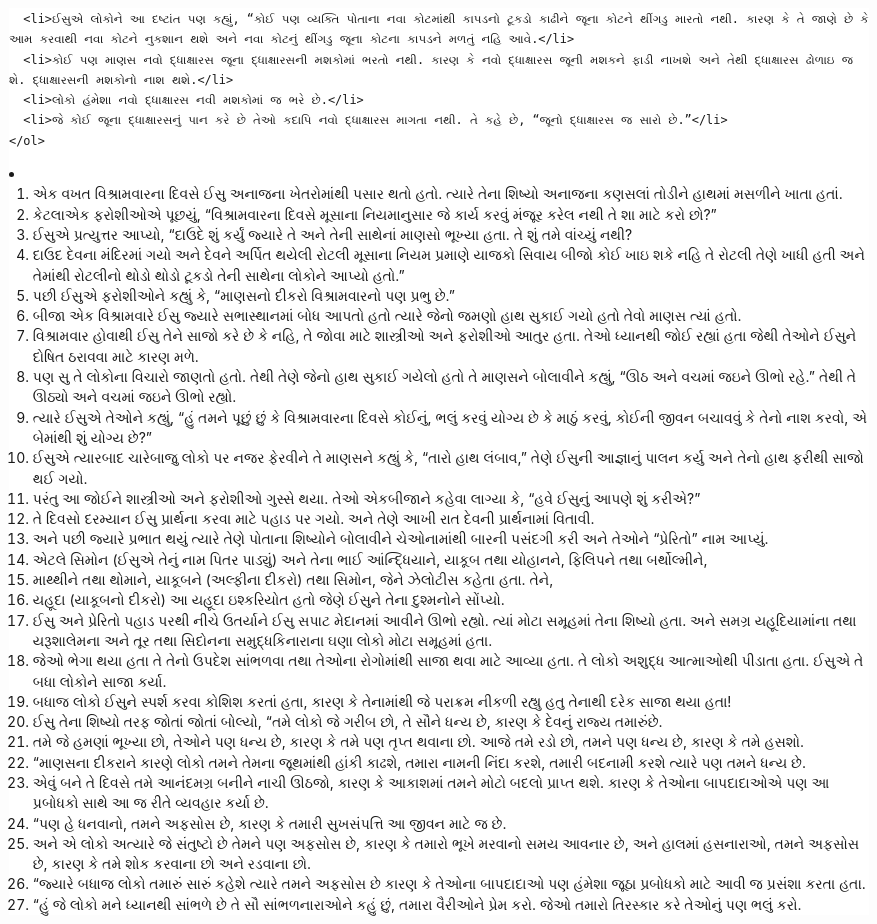       <li>ઈસુએ લોકોને આ દષ્ટાંત પણ કહ્યું, “કોઈ પણ વ્યક્તિ પોતાના નવા કોટમાંથી કાપડનો ટૂકડો કાઢીને જૂના કોટને થીંગડુ મારતો નથી. કારણ કે તે જાણે છે કે આમ કરવાથી નવા કોટને નુકશાન થશે અને નવા કોટનું થીંગડુ જૂના કોટના કાપડને મળતું નહિ આવે.</li>
      <li>કોઈ પણ માણસ નવો દ્ધાક્ષારસ જૂના દ્ધાક્ષારસની મશકોમાં ભરતો નથી. કારણ કે નવો દ્ધાક્ષારસ જૂની મશકને ફાડી નાખશે અને તેથી દ્ધાક્ષારસ ઢોળાઇ જશે. દ્ધાક્ષારસની મશકોનો નાશ થશે.</li>
      <li>લોકો હંમેશા નવો દ્ધાક્ષારસ નવી મશકોમાં જ ભરે છે.</li>
      <li>જે કોઈ જૂના દ્ધાક્ષારસનું પાન કરે છે તેઓ કદાપિ નવો દ્ધાક્ષારસ માગતા નથી. તે કહે છે, “જૂનો દ્ધાક્ષારસ જ સારો છે.”</li>
    </ol>
  </li>
  <li>
    <ol>
      <li>એક વખત વિશ્રામવારના દિવસે ઈસુ અનાજના ખેતરોમાંથી પસાર થતો હતો. ત્યારે તેના શિષ્યો અનાજના કણસલાં તોડીને હાથમાં મસળીને ખાતા હતાં.</li>
      <li>કેટલાએક ફરોશીઓએ પૂછયું, “વિશ્રામવારના દિવસે મૂસાના નિયમાનુસાર જે કાર્ય કરવું મંજૂર કરેલ નથી તે શા માટે કરો છો?”</li>
      <li>ઈસુએ પ્રત્યુત્તર આપ્યો, “દાઉદે શું કર્યું જ્યારે તે અને તેની સાથેનાં માણસો ભૂખ્યા હતા. તે શું તમે વાંચ્યું નથી?</li>
      <li>દાઉદ દેવના મંદિરમાં ગયો અને દેવને અર્પિત થયેલી રોટલી મૂસાના નિયમ પ્રમાણે યાજકો સિવાય બીજો કોઈ ખાઇ શકે નહિ તે રોટલી તેણે ખાધી હતી અને તેમાંથી રોટલીનો થોડો થોડો ટૂકડો તેની સાથેના લોકોને આપ્યો હતો.”</li>
      <li>પછી ઈસુએ ફરોશીઓને કહ્યું કે, “માણસનો દીકરો વિશ્રામવારનો પણ પ્રભુ છે.”</li>
      <li>બીજા એક વિશ્રામવારે ઈસુ જ્યારે સભાસ્થાનમાં બોધ આપતો હતો ત્યારે જેનો જમણો હાથ સુકાઈ ગયો હતો તેવો માણસ ત્યાં હતો.</li>
      <li>વિશ્રામવાર હોવાથી ઈસુ તેને સાજો કરે છે કે નહિ, તે જોવા માટે શાસ્ત્રીઓ અને ફરોશીઓ આતુર હતા. તેઓ ધ્યાનથી જોઈ રહ્યાં હતા જેથી તેઓને ઈસુને દોષિત ઠરાવવા માટે કારણ મળે.</li>
      <li>પણ સુ તે લોકોના વિચારો જાણતો હતો. તેથી તેણે જેનો હાથ સુકાઈ ગયેલો હતો તે માણસને બોલાવીને કહ્યું, “ઊઠ અને વચમાં જઇને ઊભો રહે.” તેથી તે ઊઠ્યો અને વચમાં જઇને ઊભો રહ્યો.</li>
      <li>ત્યારે ઈસુએ તેઓને કહ્યું, “હું તમને પૂછું છું કે વિશ્રામવારના દિવસે કોઈનું, ભલું કરવું યોગ્ય છે કે માઠું કરવું, કોઈની જીવન બચાવવું કે તેનો નાશ કરવો, એ બેમાંથી શું યોગ્ય છે?”</li>
      <li>ઈસુએ ત્યારબાદ ચારેબાજુ લોકો પર નજર ફેરવીને તે માણસને કહ્યું કે, “તારો હાથ લંબાવ,” તેણે ઈસુની આજ્ઞાનું પાલન કર્યુ અને તેનો હાથ ફરીથી સાજો થઈ ગયો.</li>
      <li>પરંતુ આ જોઈને શાસ્ત્રીઓ અને ફરોશીઓ ગુસ્સે થયા. તેઓ એકબીજાને કહેવા લાગ્યા કે, “હવે ઈસુનું આપણે શું કરીએ?”</li>
      <li>તે દિવસો દરમ્યાન ઈસુ પ્રાર્થના કરવા માટે પહાડ પર ગયો. અને તેણે આખી રાત દેવની પ્રાર્થનામાં વિતાવી.</li>
      <li>અને પછી જ્યારે પ્રભાત થયું ત્યારે તેણે પોતાના શિષ્યોને બોલાવીને ચેઓનામાંથી બારની પસંદગી કરી અને તેઓને “પ્રેરિતો” નામ આપ્યું.</li>
      <li>એટલે સિમોન (ઈસુએ તેનું નામ પિતર પાડ્યું) અને તેના ભાઈ આંન્દ્ધિયાને, યાકૂબ તથા યોહાનને, ફિલિપને તથા બર્થોલ્મીને,</li>
      <li>માથ્થીને તથા થોમાને, યાકૂબને (અલ્ફીના દીકરો) તથા સિમોન, જેને ઝેલોટીસ કહેતા હતા. તેને,</li>
      <li>યહૂદા (યાકૂબનો દીકરો) આ યહૂદા ઇશ્કરિયોત હતો જેણે ઈસુને તેના દુશ્મનોને સોંપ્યો.</li>
      <li>ઈસુ અને પ્રેરિતો પહાડ પરથી નીચે ઉતર્યાને ઈસુ સપાટ મેદાનમાં આવીને ઊભો રહ્યો. ત્યાં મોટા સમૂહમાં તેના શિષ્યો હતા. અને સમગ્ર યહૂદિયામાંના તથા યરૂશાલેમના અને તૂર તથા સિદોનના સમુદ્ધકિનારાના ઘણા લોકો મોટા સમૂહમાં હતા.</li>
      <li>જેઓ ભેગા થયા હતા તે તેનો ઉપદેશ સાંભળવા તથા તેઓના રોગોમાંથી સાજા થવા માટે આવ્યા હતા. તે લોકો અશુદ્ધ આત્માઓથી પીડાતા હતા. ઈસુએ તે બધા લોકોને સાજા કર્યા.</li>
      <li>બધાજ લોકો ઈસુને સ્પર્શ કરવા કોશિશ કરતાં હતા, કારણ કે તેનામાંથી જે પરાક્રમ નીકળી રહ્યુ હતુ તેનાથી દરેક સાજા થયા હતા!</li>
      <li>ઈસુ તેના શિષ્યો તરફ જોતાં જોતાં બોલ્યો, “તમે લોકો જે ગરીબ છો, તે સૌને ધન્ય છે, કારણ કે દેવનું રાજ્ય તમારુંછે.</li>
      <li>તમે જે હમણાં ભૂખ્યા છો, તેઓને પણ ધન્ય છે, કારણ કે તમે પણ તૃપ્ત થવાના છો. આજે તમે રડો છો, તમને પણ ધન્ય છે, કારણ કે તમે હસશો.</li>
      <li>“માણસના દીકરાને કારણે લોકો તમને તેમના જૂથમાંથી હાંકી કાઢશે, તમારા નામની નિંદા કરશે, તમારી બદનામી કરશે ત્યારે પણ તમને ધન્ય છે.</li>
      <li>એવું બને તે દિવસે તમે આનંદમગ્ર બનીને નાચી ઊઠજો, કારણ કે આકાશમાં તમને મોટો બદલો પ્રાપ્ત થશે. કારણ કે તેઓના બાપદાદાઓએ પણ આ પ્રબોધકો સાથે આ જ રીતે વ્યવહાર કર્યા છે.</li>
      <li>“પણ હે ધનવાનો, તમને અફસોસ છે, કારણ કે તમારી સુખસંપત્તિ આ જીવન માટે જ છે.</li>
      <li>અને એ લોકો અત્યારે જે સંતુષ્ટો છે તેમને પણ અફસોસ છે, કારણ કે તમારો ભૂખે મરવાનો સમય આવનાર છે, અને હાલમાં હસનારાઓ, તમને અફસોસ છે, કારણ કે તમે શોક કરવાના છો અને રડવાના છો.</li>
      <li>“જ્યારે બધાજ લોકો તમારું સારું કહેશે ત્યારે તમને અફસોસ છે કારણ કે તેઓના બાપદાદાઓ પણ હંમેશા જૂઠા પ્રબોધકો માટે આવી જ પ્રસંશા કરતા હતા.</li>
      <li>“હું જે લોકો મને ધ્યાનથી સાંભળે છે તે સૌ સાંભળનારાઓને કહું છું, તમારા વૈરીઓને પ્રેમ કરો. જેઓ તમારો તિરસ્કાર કરે તેઓનું પણ ભલું કરો.</li>